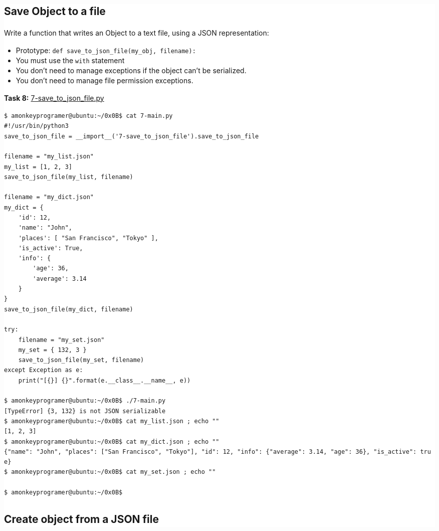 ## Save Object to a file

Write a function that writes an Object to a text file, using a JSON representation:

* Prototype: `def save_to_json_file(my_obj, filename):`
* You must use the `with` statement
* You don’t need to manage exceptions if the object can’t be serialized.
* You don’t need to manage file permission exceptions.

**Task 8:** [7-save_to_json_file.py](7-save_to_json_file.py)

```
$ amonkeyprogramer@ubuntu:~/0x0B$ cat 7-main.py
#!/usr/bin/python3
save_to_json_file = __import__('7-save_to_json_file').save_to_json_file

filename = "my_list.json"
my_list = [1, 2, 3]
save_to_json_file(my_list, filename)

filename = "my_dict.json"
my_dict = { 
    'id': 12,
    'name': "John",
    'places': [ "San Francisco", "Tokyo" ],
    'is_active': True,
    'info': {
        'age': 36,
        'average': 3.14
    }
}
save_to_json_file(my_dict, filename)

try:
    filename = "my_set.json"
    my_set = { 132, 3 }
    save_to_json_file(my_set, filename)
except Exception as e:
    print("[{}] {}".format(e.__class__.__name__, e))

$ amonkeyprogramer@ubuntu:~/0x0B$ ./7-main.py
[TypeError] {3, 132} is not JSON serializable
$ amonkeyprogramer@ubuntu:~/0x0B$ cat my_list.json ; echo ""
[1, 2, 3]
$ amonkeyprogramer@ubuntu:~/0x0B$ cat my_dict.json ; echo ""
{"name": "John", "places": ["San Francisco", "Tokyo"], "id": 12, "info": {"average": 3.14, "age": 36}, "is_active": true}
$ amonkeyprogramer@ubuntu:~/0x0B$ cat my_set.json ; echo ""

$ amonkeyprogramer@ubuntu:~/0x0B$
```

## Create object from a JSON file
